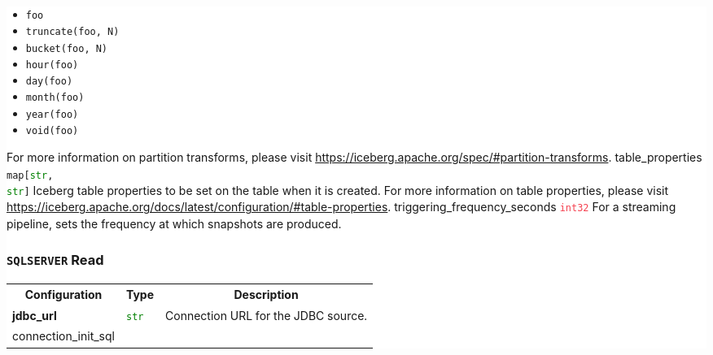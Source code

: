- `foo`
- `truncate(foo, N)`
- `bucket(foo, N)`
- `hour(foo)`
- `day(foo)`
- `month(foo)`
- `year(foo)`
- `void(foo)`

For more information on partition transforms, please visit https://iceberg.apache.org/spec/#partition-transforms.
      </td>
    </tr>
    <tr>
      <td>
        table_properties
      </td>
      <td>
        <code>map[<span style="color: green;">str</span>, <span style="color: green;">str</span>]</code>
      </td>
      <td>
        Iceberg table properties to be set on the table when it is created.
For more information on table properties, please visit https://iceberg.apache.org/docs/latest/configuration/#table-properties.
      </td>
    </tr>
    <tr>
      <td>
        triggering_frequency_seconds
      </td>
      <td>
        <code style="color: #f54251">int32</code>
      </td>
      <td>
        For a streaming pipeline, sets the frequency at which snapshots are produced.
      </td>
    </tr>
  </table>
</div>

### `SQLSERVER` Read

<div class="table-container-wrapper">
  <table class="table table-bordered">
    <tr>
      <th>Configuration</th>
      <th>Type</th>
      <th>Description</th>
    </tr>
    <tr>
      <td>
        <strong>jdbc_url</strong>
      </td>
      <td>
        <code style="color: green">str</code>
      </td>
      <td>
        Connection URL for the JDBC source.
      </td>
    </tr>
    <tr>
      <td>
        connection_init_sql
      </td>